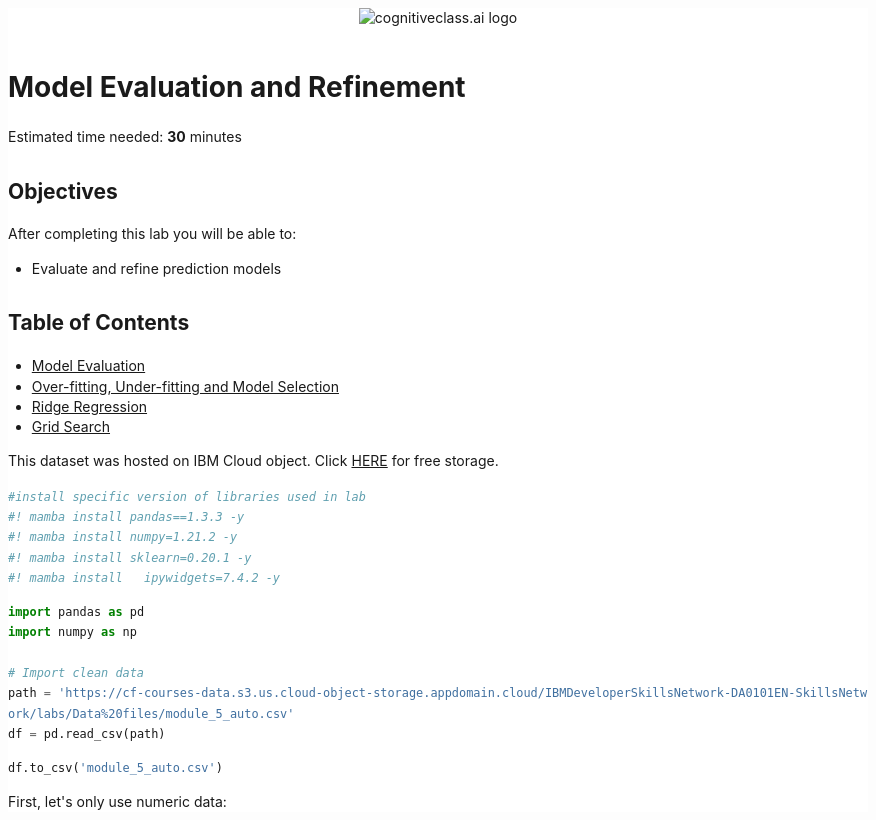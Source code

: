 <center>
    <img src="https://cf-courses-data.s3.us.cloud-object-storage.appdomain.cloud/IBMDeveloperSkillsNetwork-DA0101EN-SkillsNetwork/labs/Module%205/images/IDSNlogo.png" width="300" alt="cognitiveclass.ai logo"  />
</center>

# Model Evaluation and Refinement

Estimated time needed: **30** minutes

## Objectives

After completing this lab you will be able to:

*   Evaluate and refine prediction models


<h2>Table of Contents</h2>
<ul>
    <li><a href="https://#ref1">Model Evaluation </a></li>
    <li><a href="https://#ref2">Over-fitting, Under-fitting and Model Selection </a></li>
    <li><a href="https://#ref3">Ridge Regression </a></li>
    <li><a href="https://#ref4">Grid Search</a></li>
</ul>


This dataset was hosted on IBM Cloud object. Click <a href="https://cocl.us/DA101EN_object_storage?utm_medium=Exinfluencer&utm_source=Exinfluencer&utm_content=000026UJ&utm_term=10006555&utm_id=NA-SkillsNetwork-Channel-SkillsNetworkCoursesIBMDeveloperSkillsNetworkDA0101ENSkillsNetwork20235326-2021-01-01">HERE</a> for free storage.



```python
#install specific version of libraries used in lab
#! mamba install pandas==1.3.3 -y
#! mamba install numpy=1.21.2 -y
#! mamba install sklearn=0.20.1 -y
#! mamba install   ipywidgets=7.4.2 -y
```


```python
import pandas as pd
import numpy as np

# Import clean data 
path = 'https://cf-courses-data.s3.us.cloud-object-storage.appdomain.cloud/IBMDeveloperSkillsNetwork-DA0101EN-SkillsNetwork/labs/Data%20files/module_5_auto.csv'
df = pd.read_csv(path)
```


```python
df.to_csv('module_5_auto.csv')
```

First, let's only use numeric data:
